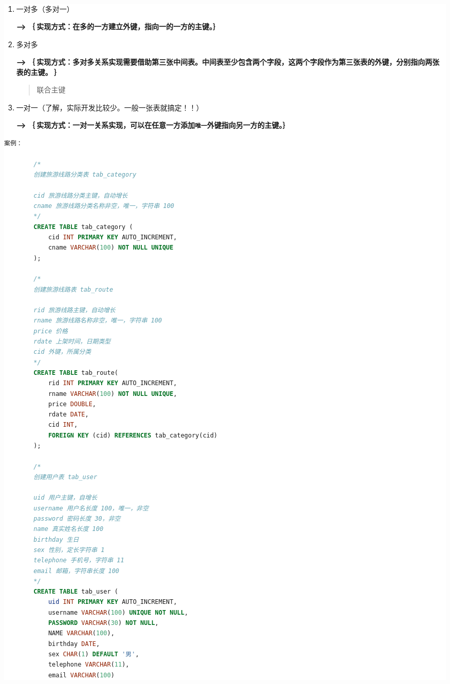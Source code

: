 1. 一对多（多对一）

   **--> ｛ 实现方式：在多的一方建立外键，指向一的一方的主键。｝**

2. 多对多 

   **--> ｛ 实现方式：多对多关系实现需要借助第三张中间表。中间表至少包含两个字段，这两个字段作为第三张表的外键，分别指向两张表的主键。 ｝**

   > 联合主键

3. 一对一（了解，实际开发比较少。一般一张表就搞定！！）

   **--> ｛ 实现方式：一对一关系实现，可以在任意一方添加`唯一`外键指向另一方的主键。｝**

```sql
案例：			
		
		/*
		创建旅游线路分类表 tab_category
		
		cid 旅游线路分类主键，自动增长
		cname 旅游线路分类名称非空，唯一，字符串 100
		*/
		CREATE TABLE tab_category (
			cid INT PRIMARY KEY AUTO_INCREMENT,
			cname VARCHAR(100) NOT NULL UNIQUE
		);
		
		/*
		创建旅游线路表 tab_route
		
		rid 旅游线路主键，自动增长
		rname 旅游线路名称非空，唯一，字符串 100
		price 价格
		rdate 上架时间，日期类型
		cid 外键，所属分类
		*/
		CREATE TABLE tab_route(
			rid INT PRIMARY KEY AUTO_INCREMENT,
			rname VARCHAR(100) NOT NULL UNIQUE,
			price DOUBLE,
			rdate DATE,
			cid INT,
			FOREIGN KEY (cid) REFERENCES tab_category(cid)
		);
		
		/*
		创建用户表 tab_user
		
		uid 用户主键，自增长
		username 用户名长度 100，唯一，非空
		password 密码长度 30，非空
		name 真实姓名长度 100
		birthday 生日
		sex 性别，定长字符串 1
		telephone 手机号，字符串 11
		email 邮箱，字符串长度 100
		*/
		CREATE TABLE tab_user (
			uid INT PRIMARY KEY AUTO_INCREMENT,
			username VARCHAR(100) UNIQUE NOT NULL,
			PASSWORD VARCHAR(30) NOT NULL,
			NAME VARCHAR(100),
			birthday DATE,
			sex CHAR(1) DEFAULT '男',
			telephone VARCHAR(11),
			email VARCHAR(100)
```